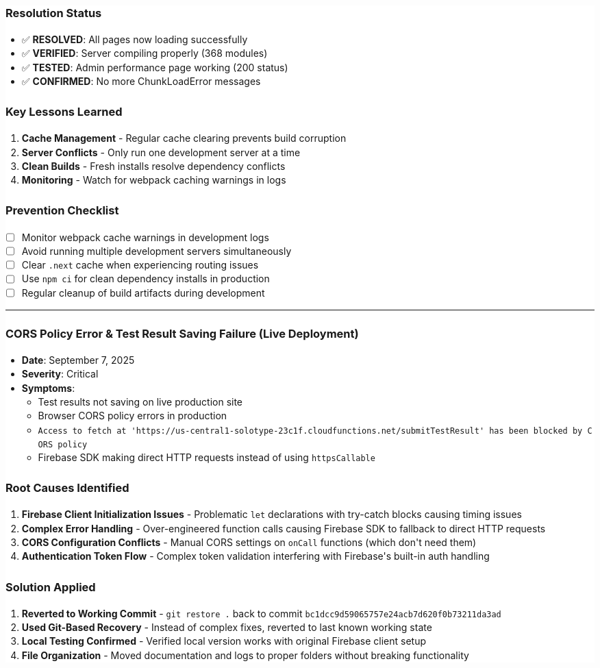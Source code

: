 ### **Resolution Status**
- ✅ **RESOLVED**: All pages now loading successfully
- ✅ **VERIFIED**: Server compiling properly (368 modules)
- ✅ **TESTED**: Admin performance page working (200 status)
- ✅ **CONFIRMED**: No more ChunkLoadError messages

### **Key Lessons Learned**
1. **Cache Management** - Regular cache clearing prevents build corruption
2. **Server Conflicts** - Only run one development server at a time
3. **Clean Builds** - Fresh installs resolve dependency conflicts
4. **Monitoring** - Watch for webpack caching warnings in logs

### **Prevention Checklist**
- [ ] Monitor webpack cache warnings in development logs
- [ ] Avoid running multiple development servers simultaneously
- [ ] Clear `.next` cache when experiencing routing issues
- [ ] Use `npm ci` for clean dependency installs in production
- [ ] Regular cleanup of build artifacts during development

---

### **CORS Policy Error & Test Result Saving Failure (Live Deployment)**

- **Date**: September 7, 2025
- **Severity**: Critical
- **Symptoms**: 
  - Test results not saving on live production site
  - Browser CORS policy errors in production
  - `Access to fetch at 'https://us-central1-solotype-23c1f.cloudfunctions.net/submitTestResult' has been blocked by CORS policy`
  - Firebase SDK making direct HTTP requests instead of using `httpsCallable`

### **Root Causes Identified**
1. **Firebase Client Initialization Issues** - Problematic `let` declarations with try-catch blocks causing timing issues
2. **Complex Error Handling** - Over-engineered function calls causing Firebase SDK to fallback to direct HTTP requests
3. **CORS Configuration Conflicts** - Manual CORS settings on `onCall` functions (which don't need them)
4. **Authentication Token Flow** - Complex token validation interfering with Firebase's built-in auth handling

### **Solution Applied**
1. **Reverted to Working Commit** - `git restore .` back to commit `bc1dcc9d59065757e24acb7d620f0b73211da3ad`
2. **Used Git-Based Recovery** - Instead of complex fixes, reverted to last known working state
3. **Local Testing Confirmed** - Verified local version works with original Firebase client setup
4. **File Organization** - Moved documentation and logs to proper folders without breaking functionality
